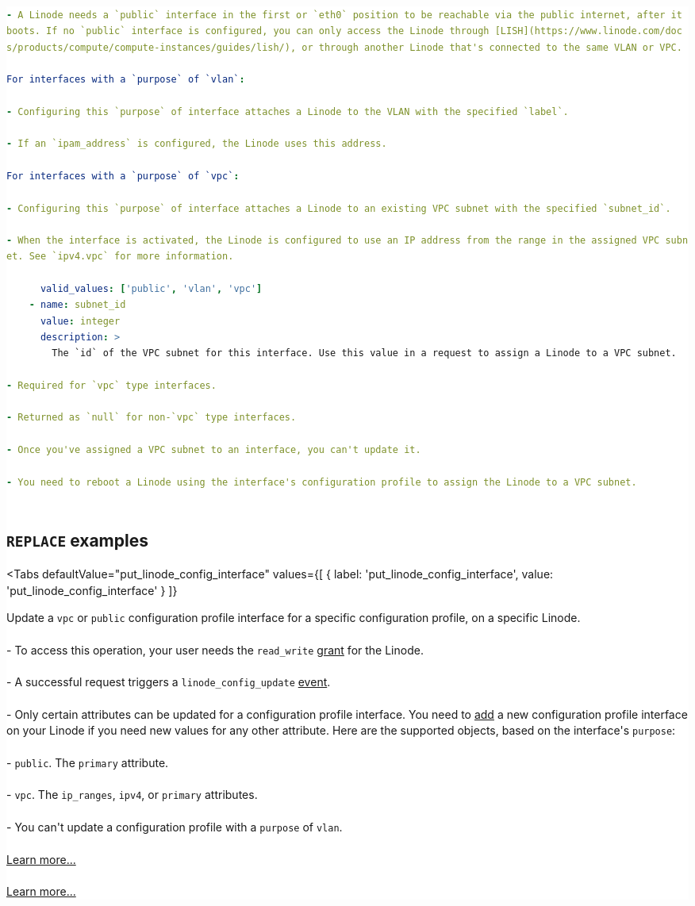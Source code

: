 ```yaml
- A Linode needs a `public` interface in the first or `eth0` position to be reachable via the public internet, after it boots. If no `public` interface is configured, you can only access the Linode through [LISH](https://www.linode.com/docs/products/compute/compute-instances/guides/lish/), or through another Linode that's connected to the same VLAN or VPC.

For interfaces with a `purpose` of `vlan`:

- Configuring this `purpose` of interface attaches a Linode to the VLAN with the specified `label`.

- If an `ipam_address` is configured, the Linode uses this address.

For interfaces with a `purpose` of `vpc`:

- Configuring this `purpose` of interface attaches a Linode to an existing VPC subnet with the specified `subnet_id`.

- When the interface is activated, the Linode is configured to use an IP address from the range in the assigned VPC subnet. See `ipv4.vpc` for more information.
        
      valid_values: ['public', 'vlan', 'vpc']
    - name: subnet_id
      value: integer
      description: >
        The `id` of the VPC subnet for this interface. Use this value in a request to assign a Linode to a VPC subnet.

- Required for `vpc` type interfaces.

- Returned as `null` for non-`vpc` type interfaces.

- Once you've assigned a VPC subnet to an interface, you can't update it.

- You need to reboot a Linode using the interface's configuration profile to assign the Linode to a VPC subnet.
        
```
</TabItem>
</Tabs>


## `REPLACE` examples

<Tabs
    defaultValue="put_linode_config_interface"
    values={[
        { label: 'put_linode_config_interface', value: 'put_linode_config_interface' }
    ]}
>
<TabItem value="put_linode_config_interface">

Update a `vpc` or `public` configuration profile interface for a specific configuration profile, on a specific Linode.<br /><br />- To access this operation, your user needs the `read_write` [grant](https://techdocs.akamai.com/linode-api/reference/get-user-grants) for the Linode.<br /><br />- A successful request triggers a `linode_config_update` [event](https://techdocs.akamai.com/linode-api/reference/get-events).<br /><br />- Only certain attributes can be updated for a configuration profile interface. You need to [add](https://techdocs.akamai.com/linode-api/reference/post-linode-config-interface) a new configuration profile interface on your Linode if you need new values for any other attribute. Here are the supported objects, based on the interface's `purpose`:<br /><br />  - `public`. The `primary` attribute.<br /><br />  - `vpc`. The `ip_ranges`, `ipv4`, or `primary` attributes.<br /><br />- You can't update a configuration profile with a `purpose` of `vlan`.<br /><br />[Learn more...](https://techdocs.akamai.com/cloud-computing/docs/getting-started-with-the-linode-cli)<br /><br />[Learn more...](https://techdocs.akamai.com/linode-api/reference/get-started#oauth)
